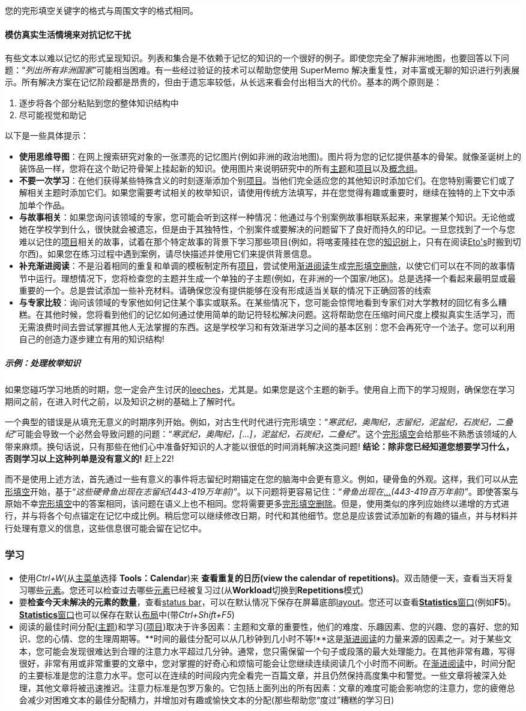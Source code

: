 您的完形填空关键字的格式与周围文字的格式相同。

#### 模仿真实生活情境来对抗记忆干扰

有些文本以难以记忆的形式呈现知识。列表和集合是不依赖于记忆的知识的一个很好的例子。即使您完全了解非洲地图，也要回答以下问题：“*列出所有非洲国家*”可能相当困难。有一些经过验证的技术可以帮助您使用 SuperMemo 解决重复性，对丰富或无聊的知识进行列表展示。所有解决方案在记忆阶段都是昂贵的，但由于遗忘率较低，从长远来看会付出相当大的代价。基本的两个原则是：

1. 逐步将各个部分粘贴到您的整体知识结构中
2. 尽可能视觉和助记

以下是一些具体提示：

-  **使用思维导图**：在网上搜索研究对象的一张漂亮的记忆图片(例如非洲的政治地图)。图片将为您的记忆提供基本的骨架。就像圣诞树上的装饰品一样，您将在这个助记符骨架上挂起新的知识。使用图片来说明研究中的所有[主题](http://help.supermemo.org/wiki/Glossary:Topic)和[项目](http://help.supermemo.org/wiki/Glossary:Item)以及[概念组](http://help.supermemo.org/wiki/Glossary:Concept_group)。
-  **不要一次学习**：在他们获得某些特殊含义的时刻逐渐添加个别[项目](http://help.supermemo.org/wiki/Glossary:Item)。当他们完全适应您的其他知识时添加它们。在您特别需要它们或了解相关主题时添加它们。如果您需要考试相关的枚举知识，请使用传统方法填写，并在您觉得有趣或重要时，继续在独特的上下文中添加单个作品。
-  **与故事相关**：如果您询问该领域的专家，您可能会听到这样一种情况：他通过与个别案例故事相联系起来，来掌握某个知识。无论他或她在学校学到什么，很快就会被遗忘，但是由于其独特性，个别案件或要解决的问题留下了良好而持久的印记。一旦您找到了一个与您难以记住的[项目](http://help.supermemo.org/wiki/Glossary:Item)相关的故事，试着在那个特定故事的背景下学习那些项目(例如，将喀麦隆挂在您的[知识树](http://help.supermemo.org/wiki/Glossary:Knowledge_tree)上，只有在阅读[Eto's](http://en.wikipedia.org/wiki/Samuel_Eto'o)时搬到切尔西)。如果您在练习过程中遇到案例，请尽快描述并使用它们来提供背景信息。
-  **补充渐进阅读**：不是沿着相同的重复和单调的模板制定所有[项目](http://help.supermemo.org/wiki/Glossary:Item)，尝试使用[渐进阅读]( http://help.supermemo.org/wiki/Glossary:Incremental_reading)生成[完形填空删除](http://help.supermemo.org/wiki/Glossary:Cloze_deletion)，以使它们可以在不同的故事情节中运行。理想情况下，您将检查您的主题并生成一个单独的子主题(例如，在非洲的一个国家/地区)。总是选择一个看起来最明显或最重要的一个。总是尝试添加一些补充材料。请确保您没有提供能够在没有形成适当关联的情况下正确回答的线索
-  **与专家比较**：询问该领域的专家他如何记住某个事实或联系。在某些情况下，您可能会惊愕地看到专家们对大学教材的回忆有多么糟糕。在其他时候，您将看到他们的记忆如何通过使用简单的助记符轻松解决问题。这将帮助您在压缩时间尺度上模拟真实生活学习，而无需浪费时间去尝试掌握其他人无法掌握的东西。这是学校学习和有效渐进学习之间的基本区别：您不会再死守一个法子。您可以利用自己的创造力逐步建立有用的知识结构!

##### 示例：处理枚举知识

如果您碰巧学习地质的时期，您一定会产生讨厌的[leeches](http://help.supermemo.org/wiki/Glossary:Leech)，尤其是。如果您是这个主题的新手。使用自上而下的学习规则，确保您在学习期间之前，在进入时代之前，以及知识之树的基础上了解时代。

一个典型的错误是从填充无意义的时期序列开始。例如，对古生代时代进行完形填空：“*寒武纪，奥陶纪，志留纪，泥盆纪，石炭纪，二叠纪*”可能会导致一个必然会导致问题的问题：“*寒武纪，奥陶纪，[...]，泥盆纪，石炭纪，二叠纪*”。这个[完形填空](http://help.supermemo.org/wiki/Glossary:Cloze_deletion)会给那些不熟悉该领域的人带来麻烦。换句话说，只有那些在他们心中准备好知识的人才能以很低的时间消耗解决这类问题! **结论：除非您已经知道您想要学习什么，否则学习以上这种列单是没有意义的!** 赶上22!

而不是使用上述方法，首先通过一些有意义的事件将志留纪时期锚定在您的脑海中会更有意义。例如，硬骨鱼的外观。这样，我们可以从[完形填空](http://help.supermemo.org/wiki/Glossary:Cloze_deletion)开始，基于“*这些硬骨鱼出现在志留纪(443-419万年前)*”。以下问题将更容易记住：“*骨鱼出现在[...](期间)(443-419百万年前)*”。即使答案与原始不幸[完形填空](http://help.supermemo.org/wiki/Glossary:Cloze_deletion)中的答案相同，该问题在语义上也不相同。您将需要更多[完形填空删除](http://help.supermemo.org/wiki/Glossary:Cloze_deletion)。但是，使用类似的序列应始终以递增的方式进行，并与将各个句点锚定在记忆中成比例。稍后您可以继续修改日期，时代和其他细节。您总是应该尝试添加新的有趣的锚点，并与材料并行处理有意义的信息，这些信息很可能会留在记忆中。

### 学习

- 使用*Ctrl+W*(从[主菜单](http://help.supermemo.org/wiki/Main_menu)选择 **Tools：Calendar**)来 **查看重复的日历(view the calendar of repetitions)**。双击随便一天，查看当天将复习哪些[元素](http://help.supermemo.org/wiki/Glossary:Element)。您还可以检查过去哪些[元素](http://help.supermemo.org/wiki/Glossary:Element)已经被复习过(从**Workload**切换到**Repetitions**模式)
- 要**检查今天未解决的元素的数量**，查看[status bar](http://help.supermemo.org/wiki/Status_bar)，可以在默认情况下保存在屏幕底部[layout](http://help.supermemo.org/wiki/Glossary:Layout)。您还可以查看[**Statistics**窗口](http://help.supermemo.org/wiki/Statistics)(例如**F5**)。[**Statistics**窗口](http://help.supermemo.org/wiki/Statistics)也可以保存在默认[布局](http://help.supermemo.org/wiki/Glossary:Layout )中(带*Ctrl+Shift+F5*)
- 阅读的最佳时间分配([主题](http://help.supermemo.org/wiki/Glossary:Topic))和学习([项目](http://help.supermemo.org/wiki/Glossary：项目))取决于许多因素：主题和文章的重要性，他们的难度、乐趣因素、您的兴趣、您的喜好、您的知识、您的心情、您的生理周期等。**时间的最佳分配可以从几秒钟到几小时不等!**这是[渐进阅读](http://help.supermemo.org/wiki/Glossary:Incremental_reading)的力量来源的因素之一。对于某些文本，您可能会发现很难达到合理的注意力水平超过几分钟。通常，您只需保留一个句子或段落的最大处理能力。在其他非常有趣，写得很好，非常有用或非常重要的文章中，您对掌握的好奇心和烦恼可能会让您继续连续阅读几个小时而不间断。在[渐进阅读](http://help.supermemo.org/wiki/Glossary:Incremental_reading)中，时间分配的主要标准是您的注意力水平。您可以在连续的时间段内完全看完一百篇文章，并且仍然保持高度集中和警觉。一些文章将被深入处理，其他文章将被迅速推迟。注意力标准是包罗万象的。它包括上面列出的所有因素：文章的难度可能会影响您的注意力，您的疲倦总会减少对困难文本的最佳分配精力，并增加对有趣或愉快文本的分配(那些帮助您“度过”糟糕的学习日)